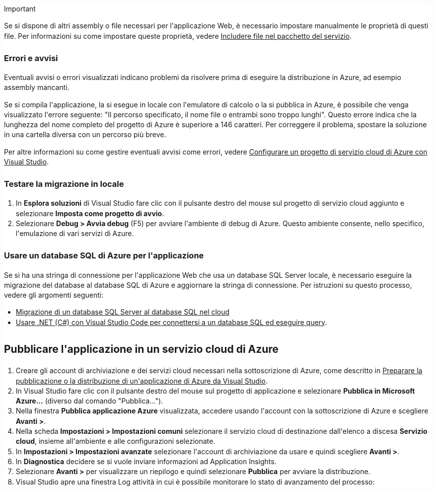    > [!Important]
   > Se si dispone di altri assembly o file necessari per l'applicazione Web, è necessario impostare manualmente le proprietà di questi file. Per informazioni su come impostare queste proprietà, vedere [Includere file nel pacchetto del servizio](#include-files-in-the-service-package).

### <a name="errors-and-warnings"></a>Errori e avvisi

Eventuali avvisi o errori visualizzati indicano problemi da risolvere prima di eseguire la distribuzione in Azure, ad esempio assembly mancanti.

Se si compila l'applicazione, la si esegue in locale con l'emulatore di calcolo o la si pubblica in Azure, è possibile che venga visualizzato l'errore seguente: "Il percorso specificato, il nome file o entrambi sono troppo lunghi". Questo errore indica che la lunghezza del nome completo del progetto di Azure è superiore a 146 caratteri. Per correggere il problema, spostare la soluzione in una cartella diversa con un percorso più breve.

Per altre informazioni su come gestire eventuali avvisi come errori, vedere [Configurare un progetto di servizio cloud di Azure con Visual Studio](vs-azure-tools-configuring-an-azure-project.md).

### <a name="test-the-migration-locally"></a>Testare la migrazione in locale

1. In **Esplora soluzioni** di Visual Studio fare clic con il pulsante destro del mouse sul progetto di servizio cloud aggiunto e selezionare **Imposta come progetto di avvio**.
1. Selezionare **Debug > Avvia debug** (F5) per avviare l'ambiente di debug di Azure. Questo ambiente consente, nello specifico, l'emulazione di vari servizi di Azure.

### <a name="use-an-azure-sql-database-for-your-application"></a>Usare un database SQL di Azure per l'applicazione

Se si ha una stringa di connessione per l'applicazione Web che usa un database SQL Server locale, è necessario eseguire la migrazione del database al database SQL di Azure e aggiornare la stringa di connessione. Per istruzioni su questo processo, vedere gli argomenti seguenti:

- [Migrazione di un database SQL Server al database SQL nel cloud](/azure/sql-database/sql-database-cloud-migrate)
- [Usare .NET (C#) con Visual Studio Code per connettersi a un database SQL ed eseguire query](/azure/sql-database/sql-database-connect-query-dotnet-visual-studio).

## <a name="publish-the-application-to-azure-cloud-service"></a>Pubblicare l'applicazione in un servizio cloud di Azure

1. Creare gli account di archiviazione e dei servizi cloud necessari nella sottoscrizione di Azure, come descritto in [Preparare la pubblicazione o la distribuzione di un'applicazione di Azure da Visual Studio](vs-azure-tools-cloud-service-publish-set-up-required-services-in-visual-studio.md).
1. In Visual Studio fare clic con il pulsante destro del mouse sul progetto di applicazione e selezionare **Pubblica in Microsoft Azure...** (diverso dal comando "Pubblica...").
1. Nella finestra **Pubblica applicazione Azure** visualizzata, accedere usando l'account con la sottoscrizione di Azure e scegliere **Avanti >**.
1. Nella scheda **Impostazioni > Impostazioni comuni** selezionare il servizio cloud di destinazione dall'elenco a discesa **Servizio cloud**, insieme all'ambiente e alle configurazioni selezionate.
1. In **Impostazioni > Impostazioni avanzate** selezionare l'account di archiviazione da usare e quindi scegliere **Avanti >**.
1. In **Diagnostica** decidere se si vuole inviare informazioni ad Application Insights.
1. Selezionare **Avanti >** per visualizzare un riepilogo e quindi selezionare **Pubblica** per avviare la distribuzione.
1. Visual Studio apre una finestra Log attività in cui è possibile monitorare lo stato di avanzamento del processo:
